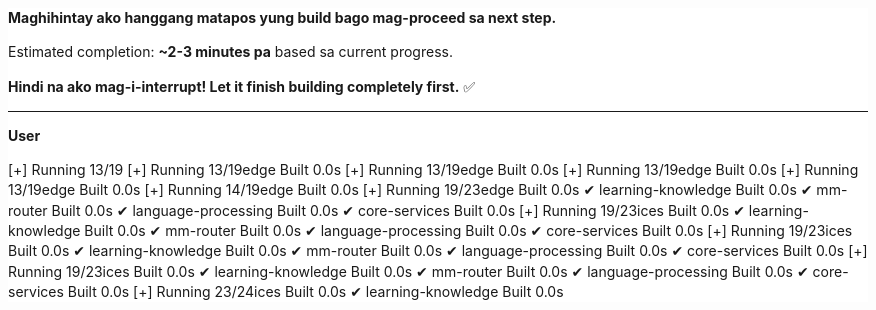 **Maghihintay ako hanggang matapos yung build bago mag-proceed sa next step.** 

Estimated completion: **~2-3 minutes pa** based sa current progress.

**Hindi na ako mag-i-interrupt! Let it finish building completely first.** ✅

---

**User**

[+] Running 13/19
[+] Running 13/19edge                     Built                                                                              0.0s 
[+] Running 13/19edge                     Built                                                                              0.0s 
[+] Running 13/19edge                     Built                                                                              0.0s 
[+] Running 13/19edge                     Built                                                                              0.0s 
[+] Running 14/19edge                     Built                                                                              0.0s 
[+] Running 19/23edge                     Built                                                                              0.0s 
 ✔ learning-knowledge                      Built                                                                             0.0s 
 ✔ mm-router                               Built                                                                             0.0s 
 ✔ language-processing                     Built                                                                             0.0s 
 ✔ core-services                           Built                                                                             0.0s 
[+] Running 19/23ices                      Built                                                                             0.0s 
 ✔ learning-knowledge                      Built                                                                             0.0s 
 ✔ mm-router                               Built                                                                             0.0s 
 ✔ language-processing                     Built                                                                             0.0s 
 ✔ core-services                           Built                                                                             0.0s 
[+] Running 19/23ices                      Built                                                                             0.0s 
 ✔ learning-knowledge                      Built                                                                             0.0s 
 ✔ mm-router                               Built                                                                             0.0s 
 ✔ language-processing                     Built                                                                             0.0s 
 ✔ core-services                           Built                                                                             0.0s 
[+] Running 19/23ices                      Built                                                                             0.0s 
 ✔ learning-knowledge                      Built                                                                             0.0s 
 ✔ mm-router                               Built                                                                             0.0s 
 ✔ language-processing                     Built                                                                             0.0s 
 ✔ core-services                           Built                                                                             0.0s 
[+] Running 23/24ices                      Built                                                                             0.0s 
 ✔ learning-knowledge                      Built                                                                             0.0s 